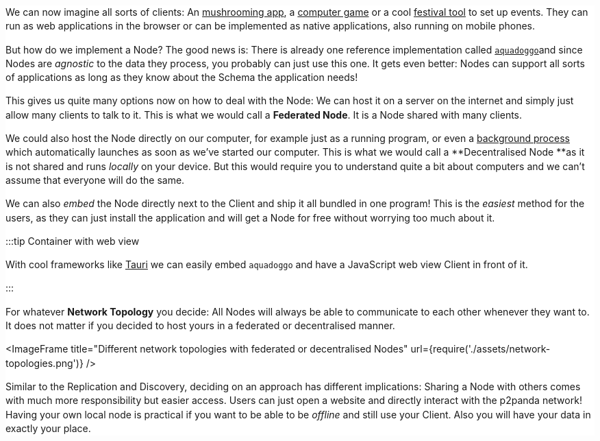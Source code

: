 We can now imagine all sorts of clients: An [mushrooming app](/tutorials/mushroom-app), a [computer game](https://github.com/p2panda/zoo-adventures) or a cool [festival tool](https://github.com/p2panda/festival-tool) to set up events. They can run as web applications in the browser or can be implemented as native applications, also running on mobile phones.

But how do we implement a Node? The good news is: There is already one reference implementation called [`aquadoggo`](/tutorials/aquadoggo)and since Nodes are _agnostic_ to the data they process, you probably can just use this one. It gets even better: Nodes can support all sorts of applications as long as they know about the Schema the application needs!

This gives us quite many options now on how to deal with the Node: We can host it on a server on the internet and simply just allow many clients to talk to it. This is what we would call a **Federated Node**. It is a Node shared with many clients.

We could also host the Node directly on our computer, for example just as a running program, or even a [background process](https://en.wikipedia.org/wiki/Daemon_(computing)) which automatically launches as soon as we’ve started our computer. This is what we would call a **Decentralised Node **as it is not shared and runs _locally_ on your device. But this would require you to understand quite a bit about computers and we can’t assume that everyone will do the same.

We can also _embed_ the Node directly next to the Client and ship it all bundled in one program! This is the _easiest_ method for the users, as they can just install the application and will get a Node for free without worrying too much about it.

:::tip Container with web view

With cool frameworks like [Tauri](https://tauri.app/) we can easily embed `aquadoggo` and have a JavaScript web view Client in front of it.

:::

For whatever **Network Topology** you decide: All Nodes will always be able to communicate to each other whenever they want to. It does not matter if you decided to host yours in a federated or decentralised manner.

<ImageFrame
  title="Different network topologies with federated or decentralised Nodes"
  url={require('./assets/network-topologies.png')}
/>

Similar to the Replication and Discovery, deciding on an approach has different implications: Sharing a Node with others comes with much more responsibility but easier access. Users can just open a website and directly interact with the p2panda network! Having your own local node is practical if you want to be able to be _offline_ and still use your Client. Also you will have your data in exactly your place.
